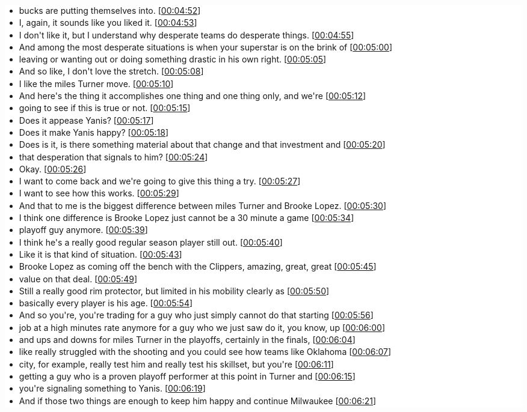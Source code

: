 *  bucks are putting themselves into. [[00:04:52](https://www.youtube.com/watch?v=D7fLWXUxvdk&t=292.32s)]
*  I, again, it sounds like you liked it. [[00:04:53](https://www.youtube.com/watch?v=D7fLWXUxvdk&t=293.67999999999995s)]
*  I don't like it, but I understand why desperate teams do desperate things. [[00:04:55](https://www.youtube.com/watch?v=D7fLWXUxvdk&t=295.91999999999996s)]
*  And among the most desperate situations is when your superstar is on the brink of [[00:05:00](https://www.youtube.com/watch?v=D7fLWXUxvdk&t=300.23999999999995s)]
*  leaving or wanting out or doing something drastic in his own right. [[00:05:05](https://www.youtube.com/watch?v=D7fLWXUxvdk&t=305.12s)]
*  And so like, I don't love the stretch. [[00:05:08](https://www.youtube.com/watch?v=D7fLWXUxvdk&t=308.44s)]
*  I like the miles Turner move. [[00:05:10](https://www.youtube.com/watch?v=D7fLWXUxvdk&t=310.68s)]
*  And here's the thing it accomplishes one thing and one thing only, and we're [[00:05:12](https://www.youtube.com/watch?v=D7fLWXUxvdk&t=312.56s)]
*  going to see if this is true or not. [[00:05:15](https://www.youtube.com/watch?v=D7fLWXUxvdk&t=315.8s)]
*  Does it appease Yanis? [[00:05:17](https://www.youtube.com/watch?v=D7fLWXUxvdk&t=317.52s)]
*  Does it make Yanis happy? [[00:05:18](https://www.youtube.com/watch?v=D7fLWXUxvdk&t=318.88s)]
*  Does is it, is there something material about that change and that investment and [[00:05:20](https://www.youtube.com/watch?v=D7fLWXUxvdk&t=320.2s)]
*  that desperation that signals to him? [[00:05:24](https://www.youtube.com/watch?v=D7fLWXUxvdk&t=324.44s)]
*  Okay. [[00:05:26](https://www.youtube.com/watch?v=D7fLWXUxvdk&t=326.76s)]
*  I want to come back and we're going to give this thing a try. [[00:05:27](https://www.youtube.com/watch?v=D7fLWXUxvdk&t=327.15999999999997s)]
*  I want to see how this works. [[00:05:29](https://www.youtube.com/watch?v=D7fLWXUxvdk&t=329.24s)]
*  And that to me is the biggest difference between miles Turner and Brooke Lopez. [[00:05:30](https://www.youtube.com/watch?v=D7fLWXUxvdk&t=330.32s)]
*  I think one difference is Brooke Lopez just cannot be a 30 minute a game [[00:05:34](https://www.youtube.com/watch?v=D7fLWXUxvdk&t=334.84s)]
*  playoff guy anymore. [[00:05:39](https://www.youtube.com/watch?v=D7fLWXUxvdk&t=339.79999999999995s)]
*  I think he's a really good regular season player still out. [[00:05:40](https://www.youtube.com/watch?v=D7fLWXUxvdk&t=340.84s)]
*  Like it is that kind of situation. [[00:05:43](https://www.youtube.com/watch?v=D7fLWXUxvdk&t=343.67999999999995s)]
*  Brooke Lopez as coming off the bench with the Clippers, amazing, great, great [[00:05:45](https://www.youtube.com/watch?v=D7fLWXUxvdk&t=345.47999999999996s)]
*  value on that deal. [[00:05:49](https://www.youtube.com/watch?v=D7fLWXUxvdk&t=349.59999999999997s)]
*  Still a really good rim protector, but limited in his mobility clearly as [[00:05:50](https://www.youtube.com/watch?v=D7fLWXUxvdk&t=350.52s)]
*  basically every player is his age. [[00:05:54](https://www.youtube.com/watch?v=D7fLWXUxvdk&t=354.4s)]
*  And so you're, you're trading for a guy who just simply cannot do that starting [[00:05:56](https://www.youtube.com/watch?v=D7fLWXUxvdk&t=356.59999999999997s)]
*  job at a high minutes rate anymore for a guy who we just saw do it, you know, up [[00:06:00](https://www.youtube.com/watch?v=D7fLWXUxvdk&t=360.64s)]
*  and ups and downs for miles Turner in the playoffs, certainly in the finals, [[00:06:04](https://www.youtube.com/watch?v=D7fLWXUxvdk&t=364.88s)]
*  like really struggled with the shooting and you could see how teams like Oklahoma [[00:06:07](https://www.youtube.com/watch?v=D7fLWXUxvdk&t=367.84s)]
*  city, for example, really test him and really test his skillset, but you're [[00:06:11](https://www.youtube.com/watch?v=D7fLWXUxvdk&t=371.08s)]
*  getting a guy who is a proven playoff performer at this point in Turner and [[00:06:15](https://www.youtube.com/watch?v=D7fLWXUxvdk&t=375.32s)]
*  you're signaling something to Yanis. [[00:06:19](https://www.youtube.com/watch?v=D7fLWXUxvdk&t=379.59999999999997s)]
*  And if those two things are enough to keep him happy and continue Milwaukee [[00:06:21](https://www.youtube.com/watch?v=D7fLWXUxvdk&t=381.32s)]